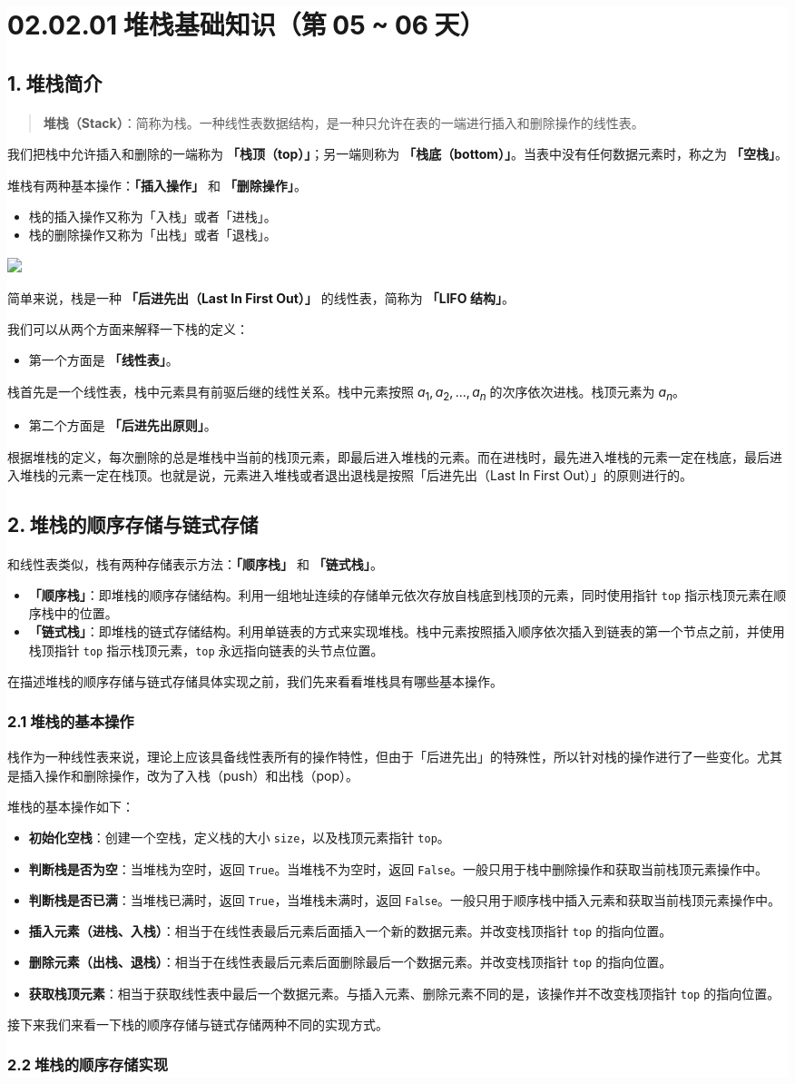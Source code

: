 # 02.02.01 堆栈基础知识（第 05 ~ 06 天）

## 1. 堆栈简介

> **堆栈（Stack）**：简称为栈。一种线性表数据结构，是一种只允许在表的一端进行插入和删除操作的线性表。

我们把栈中允许插入和删除的一端称为 **「栈顶（top）」**；另一端则称为 **「栈底（bottom）」**。当表中没有任何数据元素时，称之为 **「空栈」**。

堆栈有两种基本操作：**「插入操作」** 和 **「删除操作」**。

- 栈的插入操作又称为「入栈」或者「进栈」。
- 栈的删除操作又称为「出栈」或者「退栈」。

![](images/02.02.01-001.png)

简单来说，栈是一种 **「后进先出（Last In First Out）」** 的线性表，简称为 **「LIFO 结构」**。

我们可以从两个方面来解释一下栈的定义：

- 第一个方面是 **「线性表」**。

栈首先是一个线性表，栈中元素具有前驱后继的线性关系。栈中元素按照 $a_1, a_2, ... , a_n$ 的次序依次进栈。栈顶元素为 $a_n$。

- 第二个方面是 **「后进先出原则」**。

根据堆栈的定义，每次删除的总是堆栈中当前的栈顶元素，即最后进入堆栈的元素。而在进栈时，最先进入堆栈的元素一定在栈底，最后进入堆栈的元素一定在栈顶。也就是说，元素进入堆栈或者退出退栈是按照「后进先出（Last In First Out）」的原则进行的。

## 2. 堆栈的顺序存储与链式存储

和线性表类似，栈有两种存储表示方法：**「顺序栈」** 和 **「链式栈」**。

- **「顺序栈」**：即堆栈的顺序存储结构。利用一组地址连续的存储单元依次存放自栈底到栈顶的元素，同时使用指针 `top` 指示栈顶元素在顺序栈中的位置。
- **「链式栈」**：即堆栈的链式存储结构。利用单链表的方式来实现堆栈。栈中元素按照插入顺序依次插入到链表的第一个节点之前，并使用栈顶指针 `top` 指示栈顶元素，`top` 永远指向链表的头节点位置。

在描述堆栈的顺序存储与链式存储具体实现之前，我们先来看看堆栈具有哪些基本操作。

### 2.1 堆栈的基本操作

栈作为一种线性表来说，理论上应该具备线性表所有的操作特性，但由于「后进先出」的特殊性，所以针对栈的操作进行了一些变化。尤其是插入操作和删除操作，改为了入栈（push）和出栈（pop）。

堆栈的基本操作如下：

- **初始化空栈**：创建一个空栈，定义栈的大小 `size`，以及栈顶元素指针 `top`。

- **判断栈是否为空**：当堆栈为空时，返回 `True`。当堆栈不为空时，返回 `False`。一般只用于栈中删除操作和获取当前栈顶元素操作中。

- **判断栈是否已满**：当堆栈已满时，返回 `True`，当堆栈未满时，返回 `False`。一般只用于顺序栈中插入元素和获取当前栈顶元素操作中。

- **插入元素（进栈、入栈）**：相当于在线性表最后元素后面插入一个新的数据元素。并改变栈顶指针 `top` 的指向位置。

- **删除元素（出栈、退栈）**：相当于在线性表最后元素后面删除最后一个数据元素。并改变栈顶指针 `top` 的指向位置。
- **获取栈顶元素**：相当于获取线性表中最后一个数据元素。与插入元素、删除元素不同的是，该操作并不改变栈顶指针 `top` 的指向位置。

接下来我们来看一下栈的顺序存储与链式存储两种不同的实现方式。

### 2.2 堆栈的顺序存储实现
